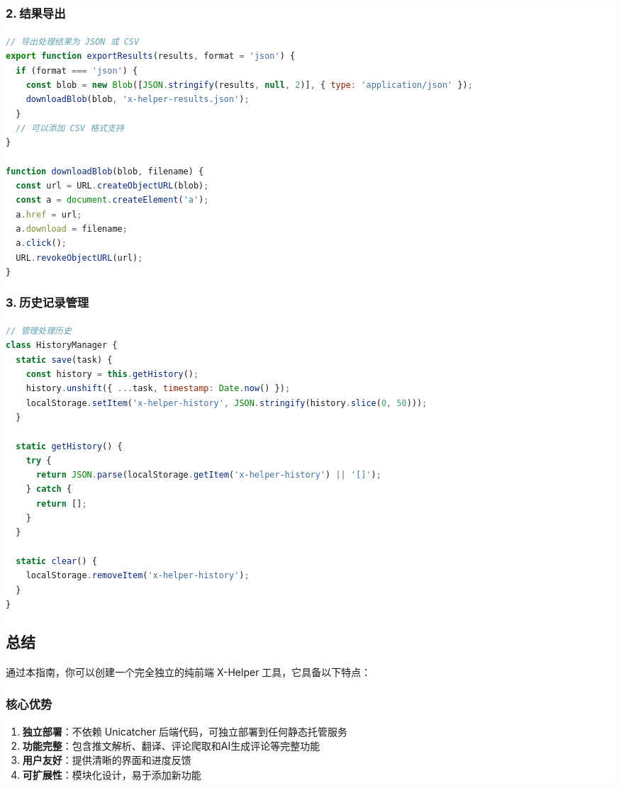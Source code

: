 
### 2. 结果导出
```javascript
// 导出处理结果为 JSON 或 CSV
export function exportResults(results, format = 'json') {
  if (format === 'json') {
    const blob = new Blob([JSON.stringify(results, null, 2)], { type: 'application/json' });
    downloadBlob(blob, 'x-helper-results.json');
  }
  // 可以添加 CSV 格式支持
}

function downloadBlob(blob, filename) {
  const url = URL.createObjectURL(blob);
  const a = document.createElement('a');
  a.href = url;
  a.download = filename;
  a.click();
  URL.revokeObjectURL(url);
}
```

### 3. 历史记录管理
```javascript
// 管理处理历史
class HistoryManager {
  static save(task) {
    const history = this.getHistory();
    history.unshift({ ...task, timestamp: Date.now() });
    localStorage.setItem('x-helper-history', JSON.stringify(history.slice(0, 50)));
  }

  static getHistory() {
    try {
      return JSON.parse(localStorage.getItem('x-helper-history') || '[]');
    } catch {
      return [];
    }
  }

  static clear() {
    localStorage.removeItem('x-helper-history');
  }
}
```

## 总结

通过本指南，你可以创建一个完全独立的纯前端 X-Helper 工具，它具备以下特点：

### 核心优势
1. **独立部署**：不依赖 Unicatcher 后端代码，可独立部署到任何静态托管服务
2. **功能完整**：包含推文解析、翻译、评论爬取和AI生成评论等完整功能
3. **用户友好**：提供清晰的界面和进度反馈
4. **可扩展性**：模块化设计，易于添加新功能
